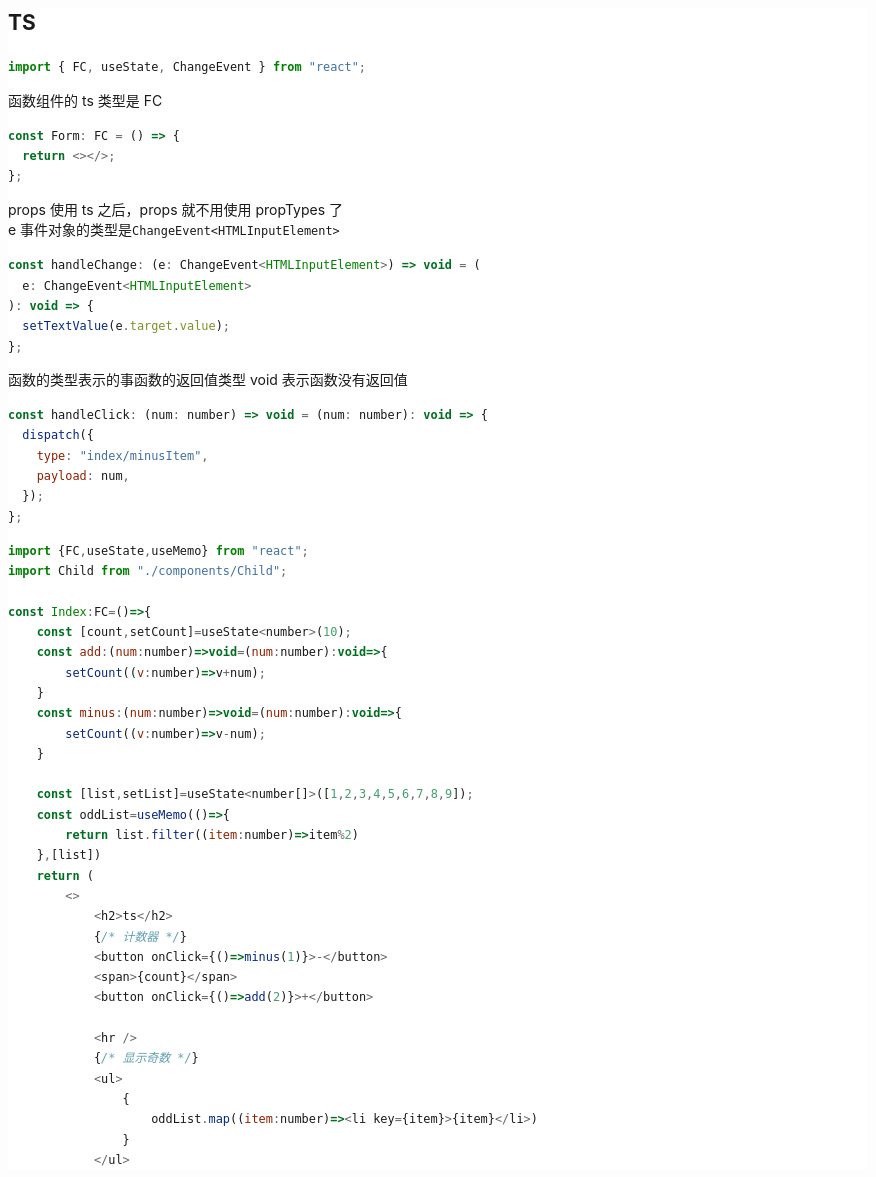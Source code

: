 ## TS

```javascript
import { FC, useState, ChangeEvent } from "react";
```

函数组件的 ts 类型是 FC

```javascript
const Form: FC = () => {
  return <></>;
};
```

props 使用 ts 之后，props 就不用使用 propTypes 了  
e 事件对象的类型是`ChangeEvent<HTMLInputElement> `

```javascript
const handleChange: (e: ChangeEvent<HTMLInputElement>) => void = (
  e: ChangeEvent<HTMLInputElement>
): void => {
  setTextValue(e.target.value);
};
```

函数的类型表示的事函数的返回值类型 void 表示函数没有返回值

```javascript
const handleClick: (num: number) => void = (num: number): void => {
  dispatch({
    type: "index/minusItem",
    payload: num,
  });
};
```

```javascript
import {FC,useState,useMemo} from "react";
import Child from "./components/Child";

const Index:FC=()=>{
    const [count,setCount]=useState<number>(10);
    const add:(num:number)=>void=(num:number):void=>{
        setCount((v:number)=>v+num);
    }
    const minus:(num:number)=>void=(num:number):void=>{
        setCount((v:number)=>v-num);
    }

    const [list,setList]=useState<number[]>([1,2,3,4,5,6,7,8,9]);
    const oddList=useMemo(()=>{
        return list.filter((item:number)=>item%2)
    },[list])
    return (
        <>
            <h2>ts</h2>
            {/* 计数器 */}
            <button onClick={()=>minus(1)}>-</button>
            <span>{count}</span>
            <button onClick={()=>add(2)}>+</button>

            <hr />
            {/* 显示奇数 */}
            <ul>
                {
                    oddList.map((item:number)=><li key={item}>{item}</li>)
                }
            </ul>
```